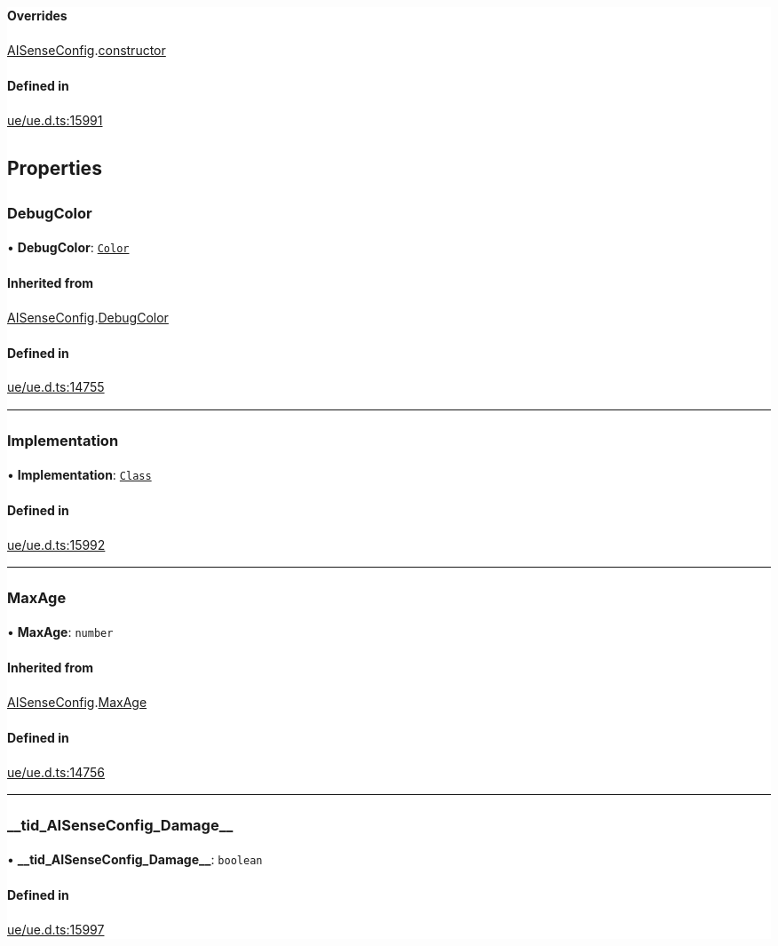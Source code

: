 #### Overrides

[AISenseConfig](ue_ue.AISenseConfig.md).[constructor](ue_ue.AISenseConfig.md#constructor)

#### Defined in

[ue/ue.d.ts:15991](https://github.com/YugMetaverse/yug_typings/blob/25cad34/ue/ue.d.ts#L15991)

## Properties

### DebugColor

• **DebugColor**: [`Color`](ue_ue_s.Color.md)

#### Inherited from

[AISenseConfig](ue_ue.AISenseConfig.md).[DebugColor](ue_ue.AISenseConfig.md#debugcolor)

#### Defined in

[ue/ue.d.ts:14755](https://github.com/YugMetaverse/yug_typings/blob/25cad34/ue/ue.d.ts#L14755)

___

### Implementation

• **Implementation**: [`Class`](ue_ue.Class.md)

#### Defined in

[ue/ue.d.ts:15992](https://github.com/YugMetaverse/yug_typings/blob/25cad34/ue/ue.d.ts#L15992)

___

### MaxAge

• **MaxAge**: `number`

#### Inherited from

[AISenseConfig](ue_ue.AISenseConfig.md).[MaxAge](ue_ue.AISenseConfig.md#maxage)

#### Defined in

[ue/ue.d.ts:14756](https://github.com/YugMetaverse/yug_typings/blob/25cad34/ue/ue.d.ts#L14756)

___

### \_\_tid\_AISenseConfig\_Damage\_\_

• **\_\_tid\_AISenseConfig\_Damage\_\_**: `boolean`

#### Defined in

[ue/ue.d.ts:15997](https://github.com/YugMetaverse/yug_typings/blob/25cad34/ue/ue.d.ts#L15997)
